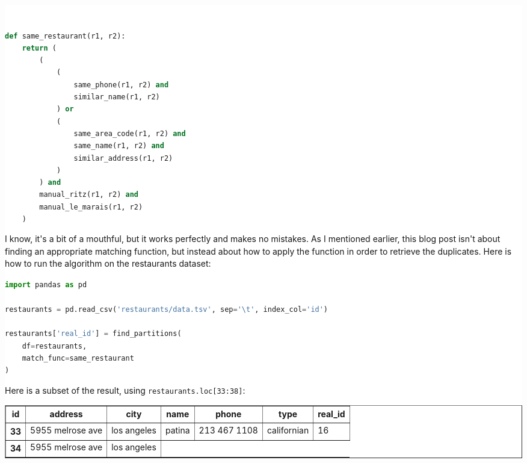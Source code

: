 ```python


def same_restaurant(r1, r2):
    return (
        (
            (
                same_phone(r1, r2) and
                similar_name(r1, r2)
            ) or
            (
                same_area_code(r1, r2) and
                same_name(r1, r2) and
                similar_address(r1, r2)
            )
        ) and
        manual_ritz(r1, r2) and
        manual_le_marais(r1, r2)
    )

```

I know, it's a bit of a mouthful, but it works perfectly and makes no mistakes. As I mentioned earlier, this blog post isn't about finding an appropriate matching function, but instead about how to apply the function in order to retrieve the duplicates. Here is how to run the algorithm on the restaurants dataset:

```python
import pandas as pd

restaurants = pd.read_csv('restaurants/data.tsv', sep='\t', index_col='id')

restaurants['real_id'] = find_partitions(
    df=restaurants,
    match_func=same_restaurant
)
```

Here is a subset of the result, using `restaurants.loc[33:38]`:

<table border="1" class="dataframe">
  <thead>
    <tr style="text-align: center; font-weight: bold;">
      <th>id</th>
      <th>address</th>
      <th>city</th>
      <th>name</th>
      <th>phone</th>
      <th>type</th>
      <th>real_id</th>
    </tr>
  </thead>
  <tbody>
    <tr>
      <th>33</th>
      <td>5955 melrose ave</td>
      <td>los angeles</td>
      <td>patina</td>
      <td>213 467 1108</td>
      <td>californian</td>
      <td>16</td>
    </tr>
    <tr>
      <th>34</th>
      <td>5955 melrose ave</td>
      <td>los angeles</td>
